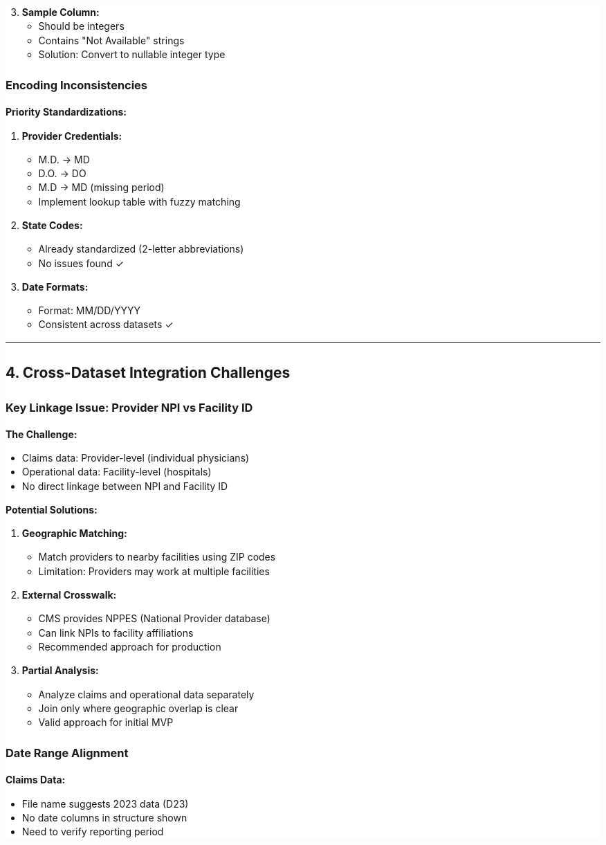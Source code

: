 3. **Sample Column:**
   - Should be integers
   - Contains "Not Available" strings
   - Solution: Convert to nullable integer type

### Encoding Inconsistencies

**Priority Standardizations:**

1. **Provider Credentials:**
   - M.D. → MD
   - D.O. → DO
   - M.D → MD (missing period)
   - Implement lookup table with fuzzy matching

2. **State Codes:**
   - Already standardized (2-letter abbreviations)
   - No issues found ✓

3. **Date Formats:**
   - Format: MM/DD/YYYY
   - Consistent across datasets ✓

---

## 4. Cross-Dataset Integration Challenges

### Key Linkage Issue: Provider NPI vs Facility ID

**The Challenge:**
- Claims data: Provider-level (individual physicians)
- Operational data: Facility-level (hospitals)
- No direct linkage between NPI and Facility ID

**Potential Solutions:**

1. **Geographic Matching:**
   - Match providers to nearby facilities using ZIP codes
   - Limitation: Providers may work at multiple facilities

2. **External Crosswalk:**
   - CMS provides NPPES (National Provider database)
   - Can link NPIs to facility affiliations
   - Recommended approach for production

3. **Partial Analysis:**
   - Analyze claims and operational data separately
   - Join only where geographic overlap is clear
   - Valid approach for initial MVP

### Date Range Alignment

**Claims Data:**
- File name suggests 2023 data (D23)
- No date columns in structure shown
- Need to verify reporting period
